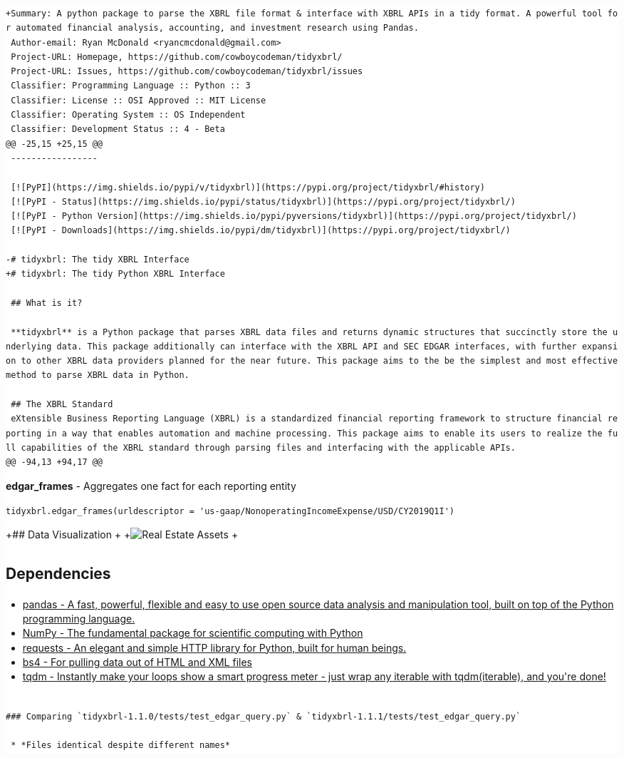 ```
+Summary: A python package to parse the XBRL file format & interface with XBRL APIs in a tidy format. A powerful tool for automated financial analysis, accounting, and investment research using Pandas.
 Author-email: Ryan McDonald <ryancmcdonald@gmail.com>
 Project-URL: Homepage, https://github.com/cowboycodeman/tidyxbrl/
 Project-URL: Issues, https://github.com/cowboycodeman/tidyxbrl/issues
 Classifier: Programming Language :: Python :: 3
 Classifier: License :: OSI Approved :: MIT License
 Classifier: Operating System :: OS Independent
 Classifier: Development Status :: 4 - Beta
@@ -25,15 +25,15 @@
 -----------------
 
 [![PyPI](https://img.shields.io/pypi/v/tidyxbrl)](https://pypi.org/project/tidyxbrl/#history)
 [![PyPI - Status](https://img.shields.io/pypi/status/tidyxbrl)](https://pypi.org/project/tidyxbrl/)
 [![PyPI - Python Version](https://img.shields.io/pypi/pyversions/tidyxbrl)](https://pypi.org/project/tidyxbrl/)
 [![PyPI - Downloads](https://img.shields.io/pypi/dm/tidyxbrl)](https://pypi.org/project/tidyxbrl/)
 
-# tidyxbrl: The tidy XBRL Interface
+# tidyxbrl: The tidy Python XBRL Interface
 
 ## What is it?
 
 **tidyxbrl** is a Python package that parses XBRL data files and returns dynamic structures that succinctly store the underlying data. This package additionally can interface with the XBRL API and SEC EDGAR interfaces, with further expansion to other XBRL data providers planned for the near future. This package aims to the be the simplest and most effective method to parse XBRL data in Python.
 
 ## The XBRL Standard
 eXtensible Business Reporting Language (XBRL) is a standardized financial reporting framework to structure financial reporting in a way that enables automation and machine processing. This package aims to enable its users to realize the full capabilities of the XBRL standard through parsing files and interfacing with the applicable APIs.
@@ -94,13 +94,17 @@
 ```
 
 **edgar_frames** - Aggregates one fact for each reporting entity
 ```
 tidyxbrl.edgar_frames(urldescriptor = 'us-gaap/NonoperatingIncomeExpense/USD/CY2019Q1I')
 ```
 
+## Data Visualization
+
+![Real Estate Assets](figures/real_estate_assets.png)
+
 ## Dependencies
 - [pandas - A fast, powerful, flexible and easy to use open source data analysis and manipulation tool, built on top of the Python programming language.](https://pandas.pydata.org/)
 - [NumPy - The fundamental package for scientific computing with Python](https://www.numpy.org)
 - [requests - An elegant and simple HTTP library for Python, built for human beings.](https://docs.python-requests.org/en/master/)
 - [bs4 - For pulling data out of HTML and XML files](https://www.crummy.com/software/BeautifulSoup/bs4/doc/)
 - [tqdm - Instantly make your loops show a smart progress meter - just wrap any iterable with tqdm(iterable), and you're done!](https://tqdm.github.io/)
```

### Comparing `tidyxbrl-1.1.0/tests/test_edgar_query.py` & `tidyxbrl-1.1.1/tests/test_edgar_query.py`

 * *Files identical despite different names*
```